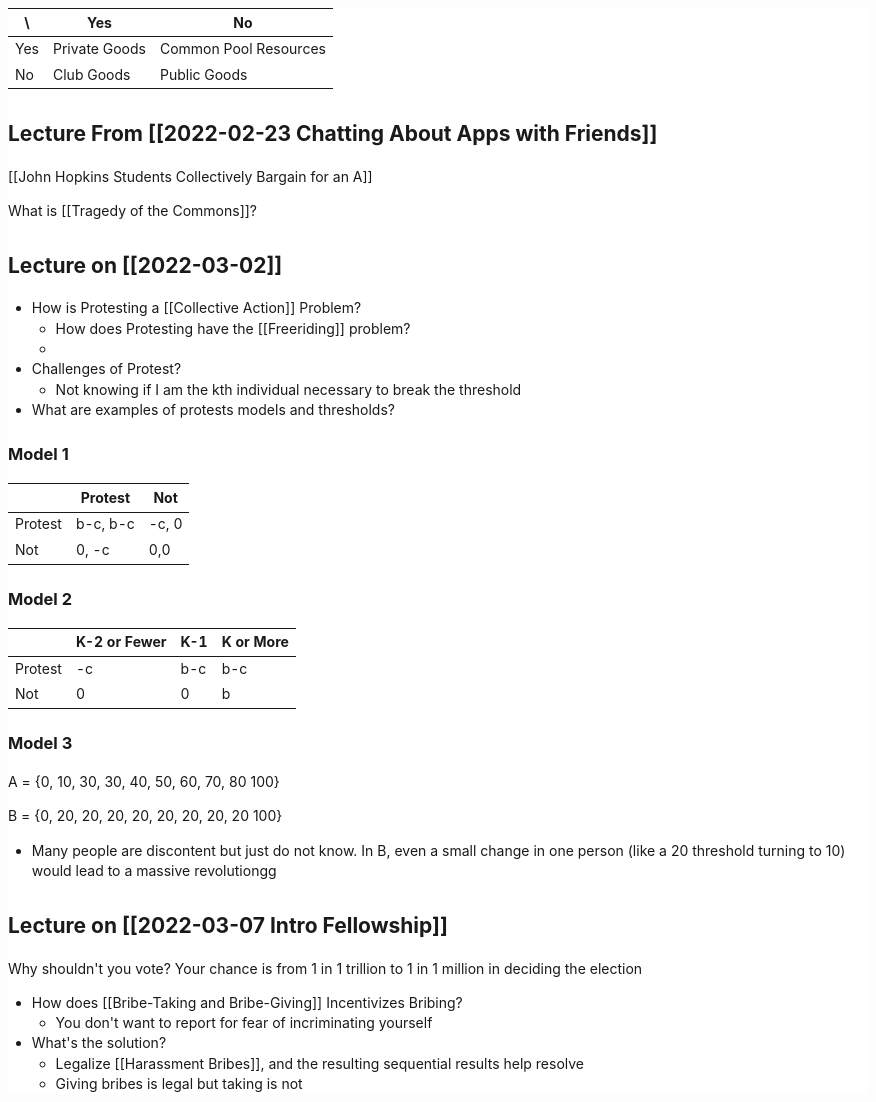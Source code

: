| \   | Yes           | No                    |
| --- | ------------- | --------------------- |
| Yes | Private Goods | Common Pool Resources |
| No  | Club Goods    | Public Goods          |

## Lecture From [[2022-02-23 Chatting About Apps with Friends]]
[[John Hopkins Students Collectively Bargain for an A]]

What is [[Tragedy of the Commons]]?

## Lecture on [[2022-03-02]]
- How is Protesting a [[Collective Action]] Problem?
	- How does Protesting have the [[Freeriding]] problem?
	-
- Challenges of Protest?
	- Not knowing if I am the kth individual necessary to break the threshold
- What are examples of protests models and thresholds?

### Model 1
|         | Protest  | Not   |
| ------- | -------- | ----- |
| Protest | b-c, b-c | -c, 0 |
| Not     | 0, -c    | 0,0   |

### Model 2
|         | K-2 or Fewer | K-1 | K or More |
| ------- | ------------ | --- | --------- |
| Protest | -c           | b-c | b-c       |
| Not     | 0            | 0   | b         |

### Model 3
A = {0, 10, 30, 30, 40, 50, 60, 70, 80 100}

B = {0, 20, 20, 20, 20, 20, 20, 20, 20 100}

- Many people are discontent but just do not know. In B, even a small change in one person (like a 20 threshold turning to 10) would lead to a massive revolutiongg

## Lecture on [[2022-03-07 Intro Fellowship]]
Why shouldn't you vote?
	Your chance is from 1 in 1 trillion to 1 in 1 million in deciding the election

- How does [[Bribe-Taking and Bribe-Giving]] Incentivizes Bribing?
	- You don't want to report for fear of incriminating yourself
- What's the solution?
	- Legalize [[Harassment Bribes]], and the resulting sequential results help resolve
	- Giving bribes is legal but taking is not
